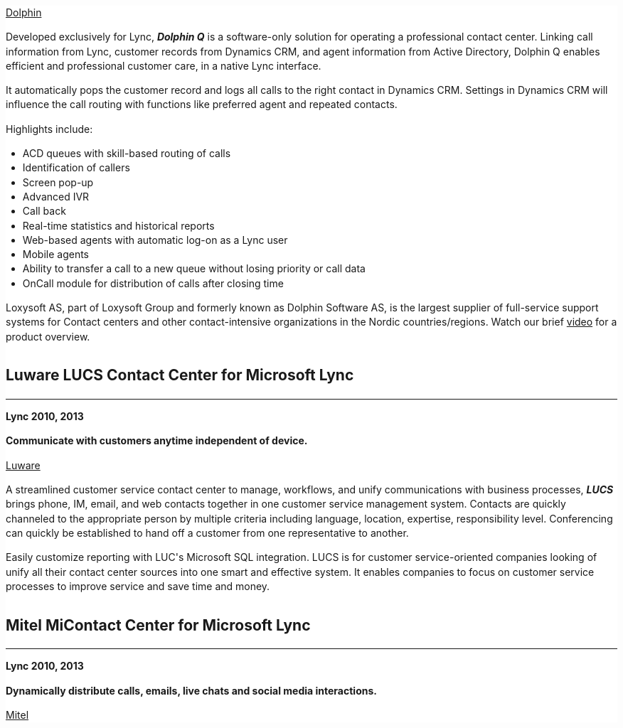[Dolphin](http://loxysoft.com)

Developed exclusively for Lync, ***Dolphin Q*** is a software-only solution for operating a professional contact center. Linking call information from Lync, customer records from Dynamics CRM, and agent information from Active Directory, Dolphin Q enables efficient and professional customer care, in a native Lync interface.

It automatically pops the customer record and logs all calls to the right contact in Dynamics CRM. Settings in Dynamics CRM will influence the call routing with functions like preferred agent and repeated contacts.

Highlights include:
- ACD queues with skill-based routing of calls
- Identification of callers
- Screen pop-up
- Advanced IVR
- Call back
- Real-time statistics and historical reports
- Web-based agents with automatic log-on as a Lync user
- Mobile agents
- Ability to transfer a call to a new queue without losing priority or call data
- OnCall module for distribution of calls after closing time

Loxysoft AS, part of Loxysoft Group and formerly known as Dolphin Software AS, is the largest supplier of full-service support systems for Contact centers and other contact-intensive organizations in the Nordic countries/regions. Watch our brief [video](https://www.youtube.com/watch?v=eulNwbxgzew) for a product overview.

## Luware LUCS Contact Center for Microsoft Lync
* * *
 **Lync 2010, 2013**

  **Communicate with customers anytime independent of device.**

[Luware](http://luware.net)

A streamlined customer service contact center to manage, workflows, and unify communications with business processes, ***LUCS*** brings phone, IM, email, and web contacts together in one customer service management system. Contacts are quickly channeled to the appropriate person by multiple criteria including language, location, expertise, responsibility level. Conferencing can quickly be established to hand off a customer from one representative to another.

Easily customize reporting with LUC's Microsoft SQL integration.
LUCS is for customer service-oriented companies looking of unify all their contact center sources into one smart and effective system. It enables companies to focus on customer service processes to improve service and save time and money.

## Mitel MiContact Center for Microsoft Lync
* * *
  **Lync 2010, 2013**

  **Dynamically distribute calls, emails, live chats and social media interactions.**

[Mitel](http://mitel.com)
